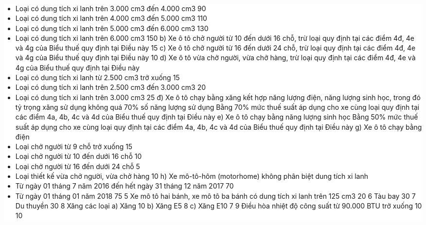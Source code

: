 - Loại có dung tích xi lanh trên 3.000 cm3 đến 4.000 cm3
90
- Loại có dung tích xi lanh trên 4.000 cm3 đến 5.000 cm3
110
- Loại có dung tích xi lanh trên 5.000 cm3 đến 6.000 cm3
130
- Loại có dung tích xi lanh trên 6.000 cm3
150
b) Xe ô tô chở người từ 10 đến dưới 16 chỗ, trừ loại quy định tại các điểm 4đ, 4e và 4g của Biểu thuế quy định tại Điều này
15
c) Xe ô tô chở người từ 16 đến dưới 24 chỗ, trừ loại quy định tại các điểm 4đ, 4e và 4g của Biểu thuế quy định tại Điều này
10
d) Xe ô tô vừa chở người, vừa chở hàng, trừ loại quy định tại các điểm 4đ, 4e và 4g của Biểu thuế quy định tại Điều này
- Loại có dung tích xi lanh từ 2.500 cm3 trở xuống
15
- Loại có dung tích xi lanh trên 2.500 cm3 đến 3.000 cm3
20
- Loại có dung tích xi lanh trên 3.000 cm3
25
đ) Xe ô tô chạy bằng xăng kết hợp năng lượng điện, năng lượng sinh học, trong đó tỷ trọng xăng sử dụng không quá 70% số năng lượng sử dụng
Bằng 70% mức thuế suất áp dụng cho xe cùng loại quy định tại các điểm 4a, 4b, 4c và 4d của Biểu thuế quy định tại Điều này
e) Xe ô tô chạy bằng năng lượng sinh học
Bằng 50% mức thuế suất áp dụng cho xe cùng loại quy định tại các điểm 4a, 4b, 4c và 4d của Biểu thuế quy định tại Điều này
g) Xe ô tô chạy bằng điện
- Loại chở người từ 9 chỗ trở xuống
15
- Loại chở người từ 10 đến dưới 16 chỗ
10
- Loại chở người từ 16 đến dưới 24 chỗ
5
- Loại thiết kế vừa chở người, vừa chở hàng
10
h) Xe mô-tô-hôm (motorhome) không phân biệt dung tích xi lanh
- Từ ngày 01 tháng 7 năm 2016 đến hết ngày 31 tháng 12 năm 2017
70
- Từ ngày 01 tháng 01 năm 2018
75
5
Xe mô tô hai bánh, xe mô tô ba bánh có dung tích xi lanh trên 125 cm3
20
6
Tàu bay
30
7
Du thuyền
30
8
Xăng các loại
a) Xăng
10
b) Xăng E5
8
c) Xăng E10
7
9
Điều hòa nhiệt độ công suất từ 90.000 BTU trở xuống
10
10